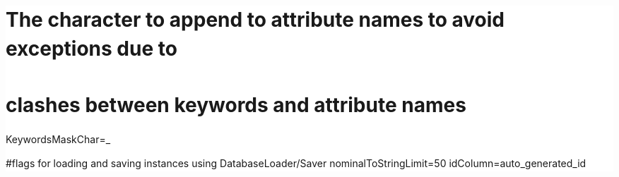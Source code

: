 # The character to append to attribute names to avoid exceptions due to
# clashes between keywords and attribute names
KeywordsMaskChar=_

#flags for loading and saving instances using DatabaseLoader/Saver
nominalToStringLimit=50
idColumn=auto_generated_id

